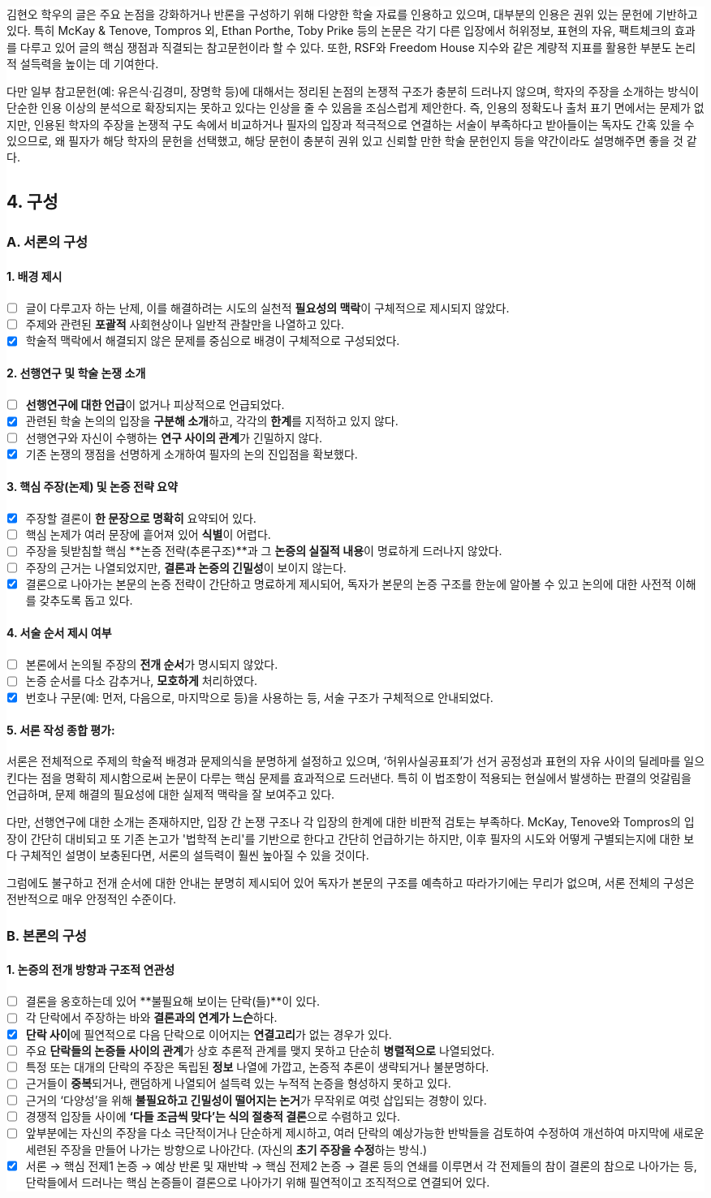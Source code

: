 김현오 학우의 글은 주요 논점을 강화하거나 반론을 구성하기 위해 다양한 학술 자료를 인용하고 있으며, 대부분의 인용은 권위 있는 문헌에 기반하고 있다. 특히 McKay & Tenove, Tompros 외, Ethan Porthe, Toby Prike 등의 논문은 각기 다른 입장에서 허위정보, 표현의 자유, 팩트체크의 효과를 다루고 있어 글의 핵심 쟁점과 직결되는 참고문헌이라 할 수 있다. 또한, RSF와 Freedom House 지수와 같은 계량적 지표를 활용한 부분도 논리적 설득력을 높이는 데 기여한다.

다만 일부 참고문헌(예: 유은식·김경미, 장명학 등)에 대해서는 정리된 논점의 논쟁적 구조가 충분히 드러나지 않으며, 학자의 주장을 소개하는 방식이 단순한 인용 이상의 분석으로 확장되지는 못하고 있다는 인상을 줄 수 있음을 조심스럽게 제안한다. 즉, 인용의 정확도나 출처 표기 면에서는 문제가 없지만, 인용된 학자의 주장을 논쟁적 구도 속에서 비교하거나 필자의 입장과 적극적으로 연결하는 서술이 부족하다고 받아들이는 독자도 간혹 있을 수 있으므로, 왜 필자가 해당 학자의 문헌을 선택했고, 해당 문헌이 충분히 권위 있고 신뢰할 만한 학술 문헌인지 등을 약간이라도 설명해주면 좋을 것 같다. 

## 4. 구성

### A. 서론의 구성

#### **1. 배경 제시**
- [ ] 글이 다루고자 하는 난제, 이를 해결하려는 시도의 실천적 **필요성의 맥락**이 구체적으로 제시되지 않았다.  
- [ ] 주제와 관련된 **포괄적** 사회현상이나 일반적 관찰만을 나열하고 있다.  
- [x] 학술적 맥락에서 해결되지 않은 문제를 중심으로 배경이 구체적으로 구성되었다.

#### **2. 선행연구 및 학술 논쟁 소개**
- [ ] **선행연구에 대한 언급**이 없거나 피상적으로 언급되었다.  
- [x] 관련된 학술 논의의 입장을 **구분해 소개**하고, 각각의 **한계**를 지적하고 있지 않다.
- [ ] 선행연구와 자신이 수행하는 **연구 사이의 관계**가 긴밀하지 않다.  
- [x] 기존 논쟁의 쟁점을 선명하게 소개하여 필자의 논의 진입점을 확보했다.

#### **3. 핵심 주장(논제) 및 논증 전략 요약**
- [x] 주장할 결론이 **한 문장으로 명확히** 요약되어 있다.  
- [ ] 핵심 논제가 여러 문장에 흩어져 있어 **식별**이 어렵다.  
- [ ] 주장을 뒷받침할 핵심 **논증 전략(추론구조)**과 그 **논증의 실질적 내용**이 명료하게 드러나지 않았다.
- [ ] 주장의 근거는 나열되었지만, **결론과 논증의 긴밀성**이 보이지 않는다.
- [x] 결론으로 나아가는 본문의 논증 전략이 간단하고 명료하게 제시되어, 독자가 본문의 논증 구조를 한눈에 알아볼 수 있고 논의에 대한 사전적 이해를 갖추도록 돕고 있다. 

#### **4. 서술 순서 제시 여부**
- [ ] 본론에서 논의될 주장의 **전개 순서**가 명시되지 않았다.  
- [ ] 논증 순서를 다소 감추거나, **모호하게** 처리하였다.  
- [x] 번호나 구문(예: 먼저, 다음으로, 마지막으로 등)을 사용하는 등, 서술 구조가 구체적으로 안내되었다.

#### **5. 서론 작성 종합 평가**: 
서론은 전체적으로 주제의 학술적 배경과 문제의식을 분명하게 설정하고 있으며, ‘허위사실공표죄’가 선거 공정성과 표현의 자유 사이의 딜레마를 일으킨다는 점을 명확히 제시함으로써 논문이 다루는 핵심 문제를 효과적으로 드러낸다. 특히 이 법조항이 적용되는 현실에서 발생하는 판결의 엇갈림을 언급하며, 문제 해결의 필요성에 대한 실제적 맥락을 잘 보여주고 있다.

다만, 선행연구에 대한 소개는 존재하지만, 입장 간 논쟁 구조나 각 입장의 한계에 대한 비판적 검토는 부족하다. McKay, Tenove와 Tompros의 입장이 간단히 대비되고 또 기존 논고가 '법학적 논리'를 기반으로 한다고 간단히 언급하기는 하지만, 이후 필자의 시도와 어떻게 구별되는지에 대한 보다 구체적인 설명이 보충된다면, 서론의 설득력이 훨씬 높아질 수 있을 것이다.

그럼에도 불구하고 전개 순서에 대한 안내는 분명히 제시되어 있어 독자가 본문의 구조를 예측하고 따라가기에는 무리가 없으며, 서론 전체의 구성은 전반적으로 매우 안정적인 수준이다.

### B. 본론의 구성 

#### **1. 논증의 전개 방향과 구조적 연관성** 
- [ ] 결론을 옹호하는데 있어 **불필요해 보이는 단락(들)**이 있다. 
- [ ] 각 단락에서 주장하는 바와 **결론과의 연계가 느슨**하다.  
- [x] **단락 사이**에 필연적으로 다음 단락으로 이어지는 **연결고리**가 없는 경우가 있다.
- [ ] 주요 **단락들의 논증들 사이의 관계**가 상호 추론적 관계를 맺지 못하고 단순히 **병렬적으로** 나열되었다.
- [ ] 특정 또는 대개의 단락의 주장은 독립된 **정보** 나열에 가깝고, 논증적 추론이 생략되거나 불분명하다.    
- [ ] 근거들이 **중복**되거나, 랜덤하게 나열되어 설득력 있는 누적적 논증을 형성하지 못하고 있다. 
- [ ] 근거의 ‘다양성’을 위해 **불필요하고 긴밀성이 떨어지는 논거**가 무작위로 여럿 삽입되는 경향이 있다.    
- [ ] 경쟁적 입장들 사이에 **‘다들 조금씩 맞다’는 식의 절충적 결론**으로 수렴하고 있다.  
- [ ] 앞부분에는 자신의 주장을 다소 극단적이거나 단순하게 제시하고, 여러 단락의 예상가능한 반박들을 검토하여 수정하여 개선하여 마지막에 새로운 세련된 주장을 만들어 나가는 방향으로 나아간다. (자신의 **초기 주장을 수정**하는 방식.)
- [x] 서론 → 핵심 전제1 논증 → 예상 반론 및 재반박 → 핵심 전제2 논증 → 결론 등의 연쇄를 이루면서 각 전제들의 참이 결론의 참으로 나아가는 등, 단락들에서 드러나는 핵심 논증들이 결론으로 나아가기 위해 필연적이고 조직적으로 연결되어 있다.  
